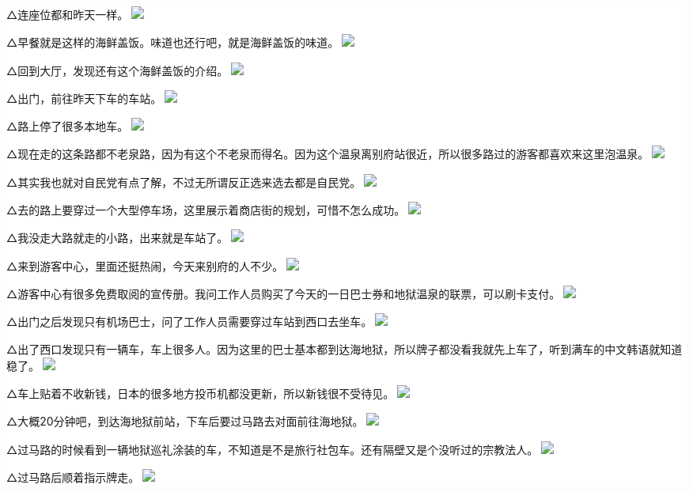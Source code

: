 △连座位都和昨天一样。
<img src="https://pic1.imgdb.cn/item/6785debad0e0a243d4f41365.jpg" referrerpolicy="no-referrer">

△早餐就是这样的海鲜盖饭。味道也还行吧，就是海鲜盖饭的味道。
<img src="https://pic1.imgdb.cn/item/6785debad0e0a243d4f41366.jpg" referrerpolicy="no-referrer">

△回到大厅，发现还有这个海鲜盖饭的介绍。
<img src="https://pic1.imgdb.cn/item/6785debad0e0a243d4f41367.jpg" referrerpolicy="no-referrer">

△出门，前往昨天下车的车站。
<img src="https://pic1.imgdb.cn/item/6785debad0e0a243d4f41368.jpg" referrerpolicy="no-referrer">

△路上停了很多本地车。
<img src="https://pic1.imgdb.cn/item/6785debad0e0a243d4f41369.jpg" referrerpolicy="no-referrer">

△现在走的这条路都不老泉路，因为有这个不老泉而得名。因为这个温泉离别府站很近，所以很多路过的游客都喜欢来这里泡温泉。
<img src="https://pic1.imgdb.cn/item/6785debbd0e0a243d4f4136a.jpg" referrerpolicy="no-referrer">

△其实我也就对自民党有点了解，不过无所谓反正选来选去都是自民党。
<img src="https://pic1.imgdb.cn/item/6785e31ed0e0a243d4f4146d.jpg" referrerpolicy="no-referrer">

△去的路上要穿过一个大型停车场，这里展示着商店街的规划，可惜不怎么成功。
<img src="https://pic1.imgdb.cn/item/6785e31fd0e0a243d4f4146e.jpg" referrerpolicy="no-referrer">

△我没走大路就走的小路，出来就是车站了。
<img src="https://pic1.imgdb.cn/item/6785e31fd0e0a243d4f4146f.jpg" referrerpolicy="no-referrer">

△来到游客中心，里面还挺热闹，今天来别府的人不少。
<img src="https://pic1.imgdb.cn/item/6785e31fd0e0a243d4f41470.jpg" referrerpolicy="no-referrer">

△游客中心有很多免费取阅的宣传册。我问工作人员购买了今天的一日巴士券和地狱温泉的联票，可以刷卡支付。
<img src="https://pic1.imgdb.cn/item/6785e31fd0e0a243d4f41471.jpg" referrerpolicy="no-referrer">

△出门之后发现只有机场巴士，问了工作人员需要穿过车站到西口去坐车。
<img src="https://pic1.imgdb.cn/item/6785e320d0e0a243d4f41472.jpg" referrerpolicy="no-referrer">

△出了西口发现只有一辆车，车上很多人。因为这里的巴士基本都到达海地狱，所以牌子都没看我就先上车了，听到满车的中文韩语就知道稳了。
<img src="https://pic1.imgdb.cn/item/6785e320d0e0a243d4f41473.jpg" referrerpolicy="no-referrer">

△车上贴着不收新钱，日本的很多地方投币机都没更新，所以新钱很不受待见。
<img src="https://pic1.imgdb.cn/item/6785e320d0e0a243d4f41474.jpg" referrerpolicy="no-referrer">

△大概20分钟吧，到达海地狱前站，下车后要过马路去对面前往海地狱。
<img src="https://pic1.imgdb.cn/item/6785e320d0e0a243d4f41475.jpg" referrerpolicy="no-referrer">

△过马路的时候看到一辆地狱巡礼涂装的车，不知道是不是旅行社包车。还有隔壁又是个没听过的宗教法人。
<img src="https://pic1.imgdb.cn/item/6785e320d0e0a243d4f41476.jpg" referrerpolicy="no-referrer">

△过马路后顺着指示牌走。
<img src="https://pic1.imgdb.cn/item/6785edb1d0e0a243d4f41605.jpg" referrerpolicy="no-referrer">
